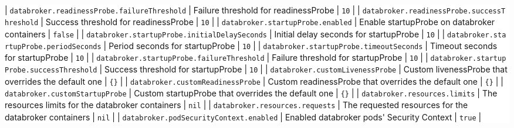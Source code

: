 | `databroker.readinessProbe.failureThreshold`       | Failure threshold for readinessProbe                                                                                                                   | `10`                                                                                                                                                                                                                 |
| `databroker.readinessProbe.successThreshold`       | Success threshold for readinessProbe                                                                                                                   | `10`                                                                                                                                                                                                                 |
| `databroker.startupProbe.enabled`                  | Enable startupProbe on databroker containers                                                                                                            | `false`                                                                                                                                                                                                              |
| `databroker.startupProbe.initialDelaySeconds`      | Initial delay seconds for startupProbe                                                                                                                 | `10`                                                                                                                                                                                                                 |
| `databroker.startupProbe.periodSeconds`            | Period seconds for startupProbe                                                                                                                        | `10`                                                                                                                                                                                                                 |
| `databroker.startupProbe.timeoutSeconds`           | Timeout seconds for startupProbe                                                                                                                       | `10`                                                                                                                                                                                                                 |
| `databroker.startupProbe.failureThreshold`         | Failure threshold for startupProbe                                                                                                                     | `10`                                                                                                                                                                                                                 |
| `databroker.startupProbe.successThreshold`         | Success threshold for startupProbe                                                                                                                     | `10`                                                                                                                                                                                                                 |
| `databroker.customLivenessProbe`                   | Custom livenessProbe that overrides the default one                                                                                                    | `{}`                                                                                                                                                                                                                 |
| `databroker.customReadinessProbe`                  | Custom readinessProbe that overrides the default one                                                                                                   | `{}`                                                                                                                                                                                                                 |
| `databroker.customStartupProbe`                    | Custom startupProbe that overrides the default one                                                                                                     | `{}`                                                                                                                                                                                                                 |
| `databroker.resources.limits`                      | The resources limits for the databroker containers                                                                                                      | `nil`                                                                                                                                                                                                                |
| `databroker.resources.requests`                    | The requested resources for the databroker containers                                                                                                   | `nil`                                                                                                                                                                                                                |
| `databroker.podSecurityContext.enabled`            | Enabled databroker pods' Security Context                                                                                                               | `true`                                                                                                                                                                                                              |